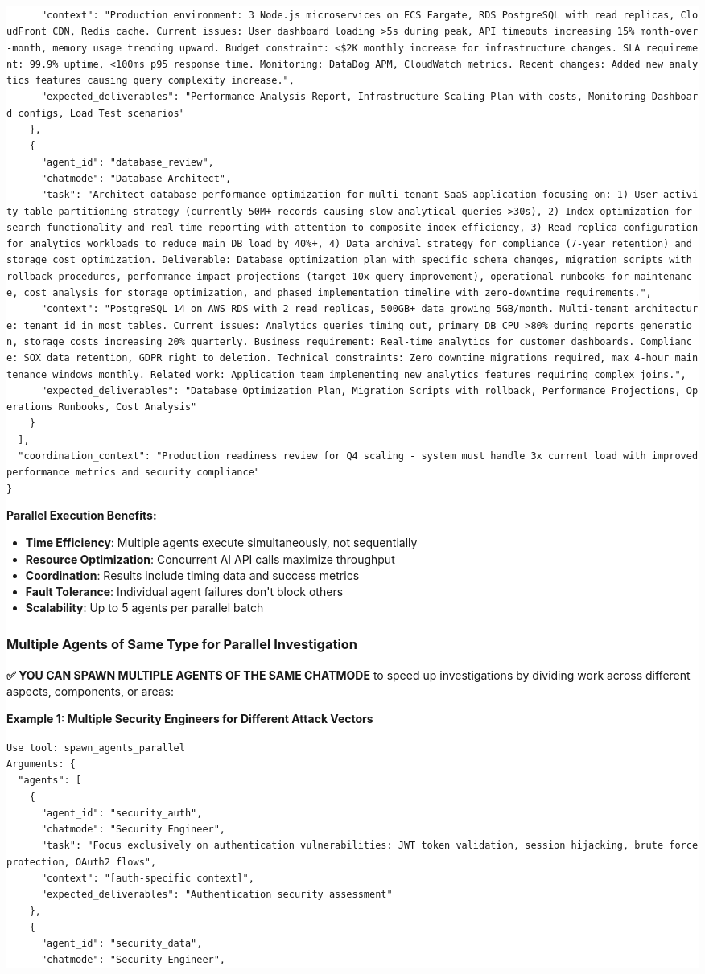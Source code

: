 ```
      "context": "Production environment: 3 Node.js microservices on ECS Fargate, RDS PostgreSQL with read replicas, CloudFront CDN, Redis cache. Current issues: User dashboard loading >5s during peak, API timeouts increasing 15% month-over-month, memory usage trending upward. Budget constraint: <$2K monthly increase for infrastructure changes. SLA requirement: 99.9% uptime, <100ms p95 response time. Monitoring: DataDog APM, CloudWatch metrics. Recent changes: Added new analytics features causing query complexity increase.",
      "expected_deliverables": "Performance Analysis Report, Infrastructure Scaling Plan with costs, Monitoring Dashboard configs, Load Test scenarios"
    },
    {
      "agent_id": "database_review",
      "chatmode": "Database Architect",
      "task": "Architect database performance optimization for multi-tenant SaaS application focusing on: 1) User activity table partitioning strategy (currently 50M+ records causing slow analytical queries >30s), 2) Index optimization for search functionality and real-time reporting with attention to composite index efficiency, 3) Read replica configuration for analytics workloads to reduce main DB load by 40%+, 4) Data archival strategy for compliance (7-year retention) and storage cost optimization. Deliverable: Database optimization plan with specific schema changes, migration scripts with rollback procedures, performance impact projections (target 10x query improvement), operational runbooks for maintenance, cost analysis for storage optimization, and phased implementation timeline with zero-downtime requirements.",
      "context": "PostgreSQL 14 on AWS RDS with 2 read replicas, 500GB+ data growing 5GB/month. Multi-tenant architecture: tenant_id in most tables. Current issues: Analytics queries timing out, primary DB CPU >80% during reports generation, storage costs increasing 20% quarterly. Business requirement: Real-time analytics for customer dashboards. Compliance: SOX data retention, GDPR right to deletion. Technical constraints: Zero downtime migrations required, max 4-hour maintenance windows monthly. Related work: Application team implementing new analytics features requiring complex joins.",
      "expected_deliverables": "Database Optimization Plan, Migration Scripts with rollback, Performance Projections, Operations Runbooks, Cost Analysis"
    }
  ],
  "coordination_context": "Production readiness review for Q4 scaling - system must handle 3x current load with improved performance metrics and security compliance"
}
```

**Parallel Execution Benefits:**
- **Time Efficiency**: Multiple agents execute simultaneously, not sequentially
- **Resource Optimization**: Concurrent AI API calls maximize throughput
- **Coordination**: Results include timing data and success metrics
- **Fault Tolerance**: Individual agent failures don't block others
- **Scalability**: Up to 5 agents per parallel batch

### Multiple Agents of Same Type for Parallel Investigation

**✅ YOU CAN SPAWN MULTIPLE AGENTS OF THE SAME CHATMODE** to speed up investigations by dividing work across different aspects, components, or areas:

**Example 1: Multiple Security Engineers for Different Attack Vectors**
```
Use tool: spawn_agents_parallel
Arguments: {
  "agents": [
    {
      "agent_id": "security_auth",
      "chatmode": "Security Engineer",
      "task": "Focus exclusively on authentication vulnerabilities: JWT token validation, session hijacking, brute force protection, OAuth2 flows",
      "context": "[auth-specific context]",
      "expected_deliverables": "Authentication security assessment"
    },
    {
      "agent_id": "security_data",
      "chatmode": "Security Engineer",
```